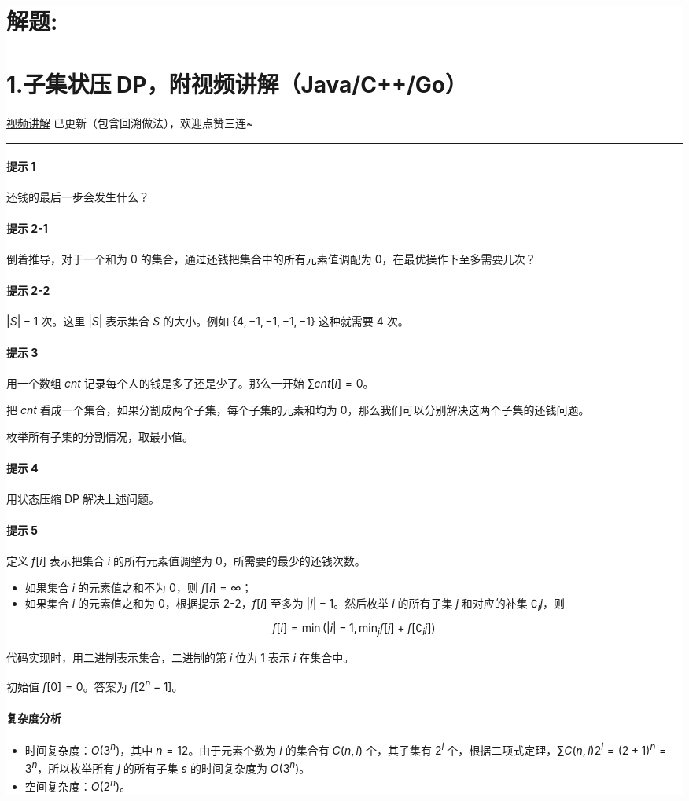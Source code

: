












# 解题:
# 1.子集状压 DP，附视频讲解（Java/C++/Go）
[视频讲解](https://www.bilibili.com/video/BV1sT411g7Fq?t=22m25s) 已更新（包含回溯做法），欢迎点赞三连~

---

#### 提示 1

还钱的最后一步会发生什么？

#### 提示 2-1

倒着推导，对于一个和为 $0$ 的集合，通过还钱把集合中的所有元素值调配为 $0$，在最优操作下至多需要几次？

#### 提示 2-2

$|S|-1$ 次。这里 $|S|$ 表示集合 $S$ 的大小。例如 $\{4,-1,-1,-1,-1\}$ 这种就需要 $4$ 次。

#### 提示 3

用一个数组 $\textit{cnt}$ 记录每个人的钱是多了还是少了。那么一开始 $\sum\textit{cnt}[i]=0$。

把 $\textit{cnt}$ 看成一个集合，如果分割成两个子集，每个子集的元素和均为 $0$，那么我们可以分别解决这两个子集的还钱问题。

枚举所有子集的分割情况，取最小值。

#### 提示 4

用状态压缩 DP 解决上述问题。

#### 提示 5

定义 $f[i]$ 表示把集合 $i$ 的所有元素值调整为 $0$，所需要的最少的还钱次数。

- 如果集合 $i$ 的元素值之和不为 $0$，则 $f[i]=\infty$；
- 如果集合 $i$ 的元素值之和为 $0$，根据提示 2-2，$f[i]$ 至多为 $|i|-1$。然后枚举 $i$ 的所有子集 $j$ 和对应的补集 $\complement_ij$，则
   $$
   f[i] = \min(|i|-1,\min_{j}f[j]+f[\complement_ij])
   $$
   
代码实现时，用二进制表示集合，二进制的第 $i$ 位为 $1$ 表示 $i$ 在集合中。

初始值 $f[0]=0$。答案为 $f[2^n-1]$。

#### 复杂度分析

- 时间复杂度：$O(3^n)$，其中 $n=12$。由于元素个数为 $i$ 的集合有 $C(n,i)$ 个，其子集有 $2^i$ 个，根据二项式定理，$\sum C(n,i)2^i = (2+1)^n = 3^n$，所以枚举所有 $j$ 的所有子集 $s$ 的时间复杂度为 $O(3^n)$。
- 空间复杂度：$O(2^n)$。
